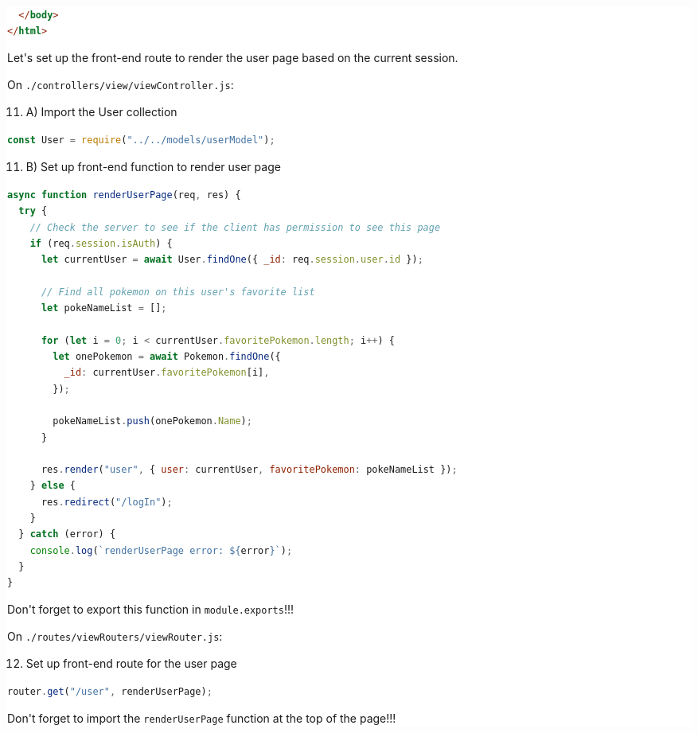 ```html
  </body>
</html>
```

Let's set up the front-end route to render the user page based on the current session.

On `./controllers/view/viewController.js`:

11. A) Import the User collection

```js
const User = require("../../models/userModel");
```

11. B) Set up front-end function to render user page


```js
async function renderUserPage(req, res) {
  try {
    // Check the server to see if the client has permission to see this page
    if (req.session.isAuth) {
      let currentUser = await User.findOne({ _id: req.session.user.id });

      // Find all pokemon on this user's favorite list
      let pokeNameList = [];

      for (let i = 0; i < currentUser.favoritePokemon.length; i++) {
        let onePokemon = await Pokemon.findOne({
          _id: currentUser.favoritePokemon[i],
        });

        pokeNameList.push(onePokemon.Name);
      }

      res.render("user", { user: currentUser, favoritePokemon: pokeNameList });
    } else {
      res.redirect("/logIn");
    }
  } catch (error) {
    console.log(`renderUserPage error: ${error}`);
  }
}
```

Don't forget to export this function in `module.exports`!!!

On `./routes/viewRouters/viewRouter.js`:

12. Set up front-end route for the user page


```js
router.get("/user", renderUserPage);
```

Don't forget to import the `renderUserPage` function at the top of the page!!!
